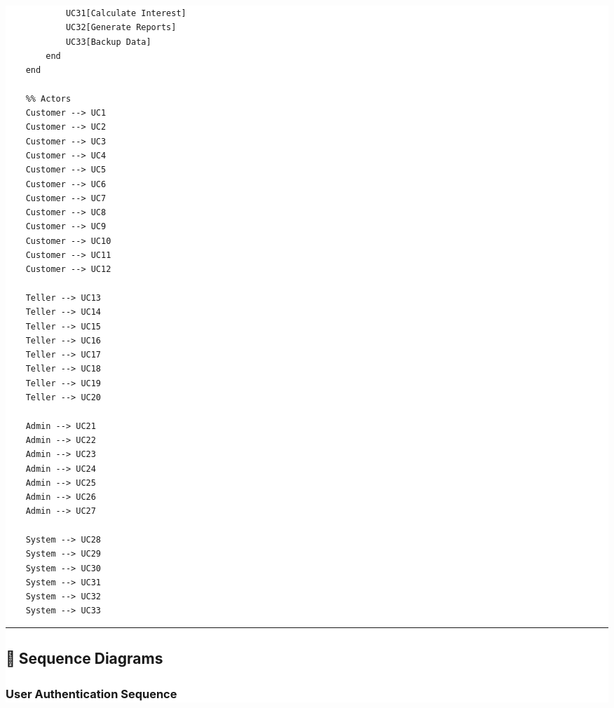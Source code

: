 ```mermaid
            UC31[Calculate Interest]
            UC32[Generate Reports]
            UC33[Backup Data]
        end
    end
    
    %% Actors
    Customer --> UC1
    Customer --> UC2
    Customer --> UC3
    Customer --> UC4
    Customer --> UC5
    Customer --> UC6
    Customer --> UC7
    Customer --> UC8
    Customer --> UC9
    Customer --> UC10
    Customer --> UC11
    Customer --> UC12
    
    Teller --> UC13
    Teller --> UC14
    Teller --> UC15
    Teller --> UC16
    Teller --> UC17
    Teller --> UC18
    Teller --> UC19
    Teller --> UC20
    
    Admin --> UC21
    Admin --> UC22
    Admin --> UC23
    Admin --> UC24
    Admin --> UC25
    Admin --> UC26
    Admin --> UC27
    
    System --> UC28
    System --> UC29
    System --> UC30
    System --> UC31
    System --> UC32
    System --> UC33
```

---

## 🔄 Sequence Diagrams

### User Authentication Sequence
